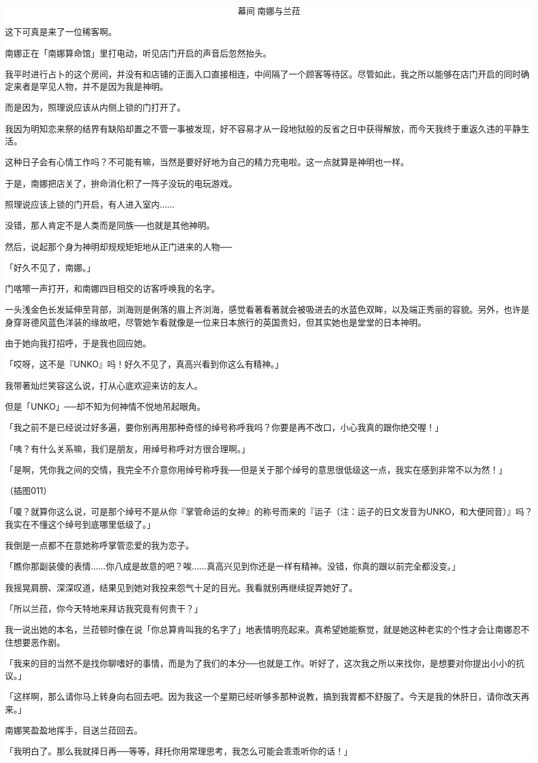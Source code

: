 <p align="center">幕间 南娜与兰菈</p>

这下可真是来了一位稀客啊。

南娜正在「南娜算命馆」里打电动，听见店门开启的声音后忽然抬头。

我平时进行占卜的这个房间，并没有和店铺的正面入口直接相连，中间隔了一个顾客等待区。尽管如此，我之所以能够在店门开启的同时确定来者是罕见人物，并不是因为我是神明。

而是因为，照理说应该从内侧上锁的门打开了。

我因为明知恋来祭的结界有缺陷却置之不管一事被发现，好不容易才从一段地狱般的反省之日中获得解放，而今天我终于重返久违的平静生活。

这种日子会有心情工作吗？不可能有嘛，当然是要好好地为自己的精力充电啦。这一点就算是神明也一样。

于是，南娜把店关了，拚命消化积了一阵子没玩的电玩游戏。

照理说应该上锁的门开启，有人进入室内……

没错，那人肯定不是人类而是同族──也就是其他神明。

然后，说起那个身为神明却规规矩矩地从正门进来的人物──

「好久不见了，南娜。」

门喀嚓一声打开，和南娜四目相交的访客呼唤我的名字。

一头浅金色长发延伸至背部，浏海则是俐落的眉上齐浏海，感觉看著看著就会被吸进去的水蓝色双眸，以及端正秀丽的容貌。另外，也许是身穿哥德风蓝色洋装的缘故吧，尽管她乍看就像是一位来日本旅行的英国贵妇，但其实她也是堂堂的日本神明。

由于她向我打招呼，于是我也回应她。

「哎呀，这不是『UNKO』吗！好久不见了，真高兴看到你这么有精神。」

我带著灿烂笑容这么说，打从心底欢迎来访的友人。

但是「UNKO」──却不知为何神情不悦地吊起眼角。

「我之前不是已经说过好多遍，要你别再用那种奇怪的绰号称呼我吗？你要是再不改口，小心我真的跟你绝交喔！」

「咦？有什么关系嘛，我们是朋友，用绰号称呼对方很合理啊。」

「是啊，凭你我之间的交情，我完全不介意你用绰号称呼我──但是关于那个绰号的意思很低级这一点，我实在感到非常不以为然！」

（插图011）

「嗄？就算你这么说，可是那个绰号不是从你『掌管命运的女神』的称号而来的『运子（注：运子的日文发音为UNKO，和大便同音）』吗？我实在不懂这个绰号到底哪里低级了。」

我倒是一点都不在意她称呼掌管恋爱的我为恋子。

「瞧你那副装傻的表情……你八成是故意的吧？唉……真高兴见到你还是一样有精神。没错，你真的跟以前完全都没变。」

我摇晃肩膀、深深叹道，结果见到她对我投来怨气十足的目光。我看就别再继续捉弄她好了。

「所以兰菈，你今天特地来拜访我究竟有何贵干？」

我一说出她的本名，兰菈顿时像在说「你总算肯叫我的名字了」地表情明亮起来。真希望她能察觉，就是她这种老实的个性才会让南娜忍不住想要恶作剧。

「我来的目的当然不是找你聊嗜好的事情，而是为了我们的本分──也就是工作。听好了，这次我之所以来找你，是想要对你提出小小的抗议。」

「这样啊，那么请你马上转身向右回去吧。因为我这一个星期已经听够多那种说教，搞到我胃都不舒服了。今天是我的休肝日，请你改天再来。」

南娜笑盈盈地挥手，目送兰菈回去。

「我明白了。那么我就择日再──等等，拜托你用常理思考，我怎么可能会乖乖听你的话！」
